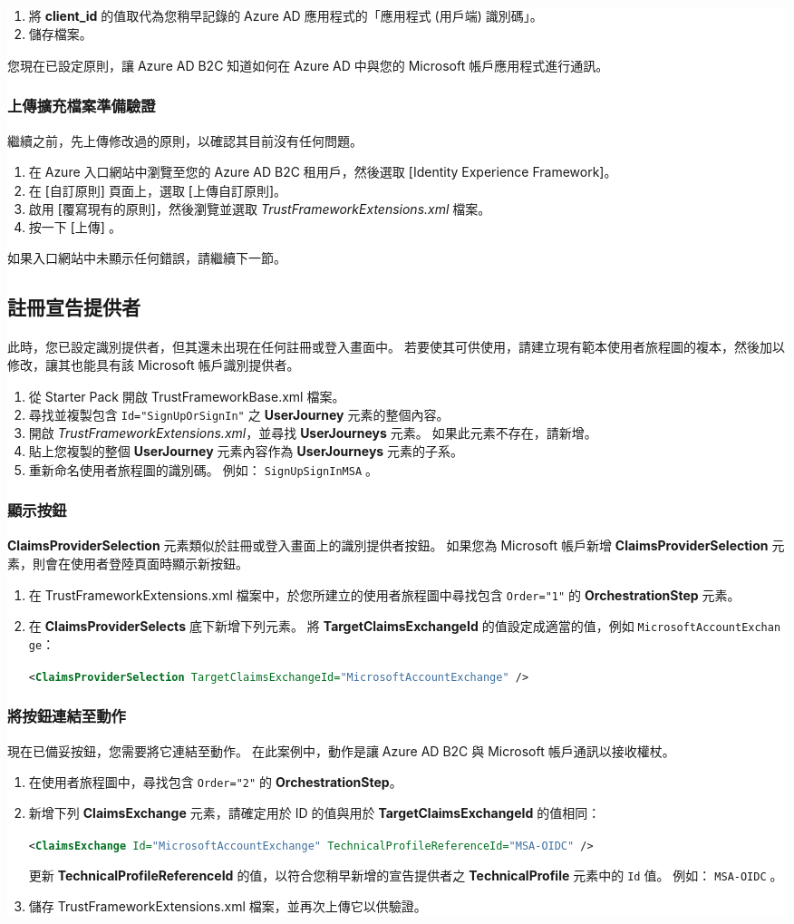 1. 將 **client_id** 的值取代為您稍早記錄的 Azure AD 應用程式的「應用程式 (用戶端) 識別碼」。
1. 儲存檔案。

您現在已設定原則，讓 Azure AD B2C 知道如何在 Azure AD 中與您的 Microsoft 帳戶應用程式進行通訊。

### <a name="upload-the-extension-file-for-verification"></a>上傳擴充檔案準備驗證

繼續之前，先上傳修改過的原則，以確認其目前沒有任何問題。

1. 在 Azure 入口網站中瀏覽至您的 Azure AD B2C 租用戶，然後選取 [Identity Experience Framework]。
1. 在 [自訂原則] 頁面上，選取 [上傳自訂原則]。
1. 啟用 [覆寫現有的原則]，然後瀏覽並選取 *TrustFrameworkExtensions.xml* 檔案。
1. 按一下 [上傳] 。

如果入口網站中未顯示任何錯誤，請繼續下一節。

## <a name="register-the-claims-provider"></a>註冊宣告提供者

此時，您已設定識別提供者，但其還未出現在任何註冊或登入畫面中。 若要使其可供使用，請建立現有範本使用者旅程圖的複本，然後加以修改，讓其也能具有該 Microsoft 帳戶識別提供者。

1. 從 Starter Pack 開啟 TrustFrameworkBase.xml 檔案。
1. 尋找並複製包含 `Id="SignUpOrSignIn"` 之 **UserJourney** 元素的整個內容。
1. 開啟 *TrustFrameworkExtensions.xml*，並尋找 **UserJourneys** 元素。 如果此元素不存在，請新增。
1. 貼上您複製的整個 **UserJourney** 元素內容作為 **UserJourneys** 元素的子系。
1. 重新命名使用者旅程圖的識別碼。 例如： `SignUpSignInMSA` 。

### <a name="display-the-button"></a>顯示按鈕

**ClaimsProviderSelection** 元素類似於註冊或登入畫面上的識別提供者按鈕。 如果您為 Microsoft 帳戶新增 **ClaimsProviderSelection** 元素，則會在使用者登陸頁面時顯示新按鈕。

1. 在 TrustFrameworkExtensions.xml 檔案中，於您所建立的使用者旅程圖中尋找包含 `Order="1"` 的 **OrchestrationStep** 元素。
1. 在 **ClaimsProviderSelects** 底下新增下列元素。 將 **TargetClaimsExchangeId** 的值設定成適當的值，例如 `MicrosoftAccountExchange`：

    ```xml
    <ClaimsProviderSelection TargetClaimsExchangeId="MicrosoftAccountExchange" />
    ```

### <a name="link-the-button-to-an-action"></a>將按鈕連結至動作

現在已備妥按鈕，您需要將它連結至動作。 在此案例中，動作是讓 Azure AD B2C 與 Microsoft 帳戶通訊以接收權杖。

1. 在使用者旅程圖中，尋找包含 `Order="2"` 的 **OrchestrationStep**。
1. 新增下列 **ClaimsExchange** 元素，請確定用於 ID 的值與用於 **TargetClaimsExchangeId** 的值相同：

    ```xml
    <ClaimsExchange Id="MicrosoftAccountExchange" TechnicalProfileReferenceId="MSA-OIDC" />
    ```

    更新 **TechnicalProfileReferenceId** 的值，以符合您稍早新增的宣告提供者之 **TechnicalProfile** 元素中的 `Id` 值。 例如： `MSA-OIDC` 。

1. 儲存 TrustFrameworkExtensions.xml 檔案，並再次上傳它以供驗證。
